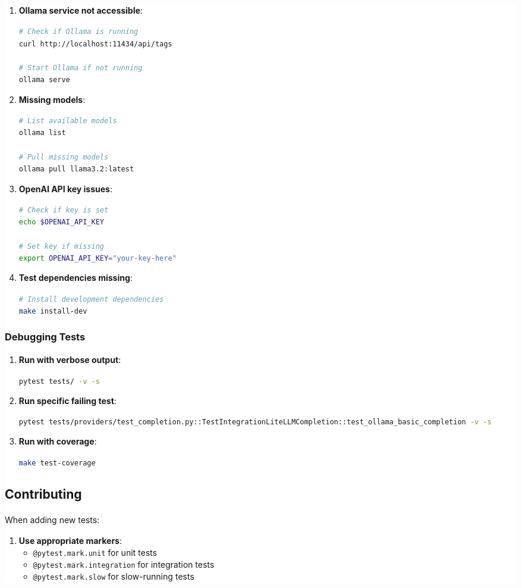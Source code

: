 1. **Ollama service not accessible**:
   ```bash
   # Check if Ollama is running
   curl http://localhost:11434/api/tags
   
   # Start Ollama if not running
   ollama serve
   ```

2. **Missing models**:
   ```bash
   # List available models
   ollama list
   
   # Pull missing models
   ollama pull llama3.2:latest
   ```

3. **OpenAI API key issues**:
   ```bash
   # Check if key is set
   echo $OPENAI_API_KEY
   
   # Set key if missing
   export OPENAI_API_KEY="your-key-here"
   ```

4. **Test dependencies missing**:
   ```bash
   # Install development dependencies
   make install-dev
   ```

### Debugging Tests

1. **Run with verbose output**:
   ```bash
   pytest tests/ -v -s
   ```

2. **Run specific failing test**:
   ```bash
   pytest tests/providers/test_completion.py::TestIntegrationLiteLLMCompletion::test_ollama_basic_completion -v -s
   ```

3. **Run with coverage**:
   ```bash
   make test-coverage
   ```

## Contributing

When adding new tests:

1. **Use appropriate markers**:
   - `@pytest.mark.unit` for unit tests
   - `@pytest.mark.integration` for integration tests
   - `@pytest.mark.slow` for slow-running tests
